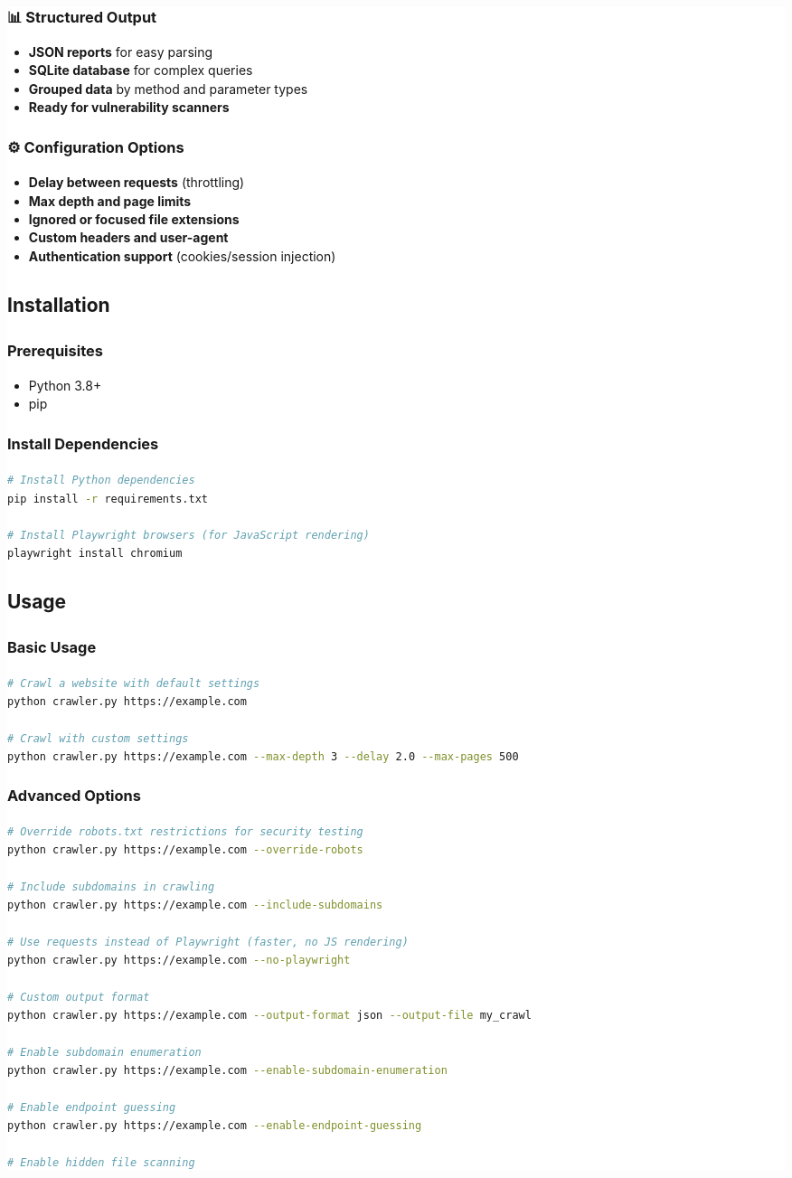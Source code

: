 ### 📊 Structured Output
- **JSON reports** for easy parsing
- **SQLite database** for complex queries
- **Grouped data** by method and parameter types
- **Ready for vulnerability scanners**

### ⚙️ Configuration Options
- **Delay between requests** (throttling)
- **Max depth and page limits**
- **Ignored or focused file extensions**
- **Custom headers and user-agent**
- **Authentication support** (cookies/session injection)

## Installation

### Prerequisites
- Python 3.8+
- pip

### Install Dependencies

```bash
# Install Python dependencies
pip install -r requirements.txt

# Install Playwright browsers (for JavaScript rendering)
playwright install chromium
```

## Usage

### Basic Usage

```bash
# Crawl a website with default settings
python crawler.py https://example.com

# Crawl with custom settings
python crawler.py https://example.com --max-depth 3 --delay 2.0 --max-pages 500
```

### Advanced Options

```bash
# Override robots.txt restrictions for security testing
python crawler.py https://example.com --override-robots

# Include subdomains in crawling
python crawler.py https://example.com --include-subdomains

# Use requests instead of Playwright (faster, no JS rendering)
python crawler.py https://example.com --no-playwright

# Custom output format
python crawler.py https://example.com --output-format json --output-file my_crawl

# Enable subdomain enumeration
python crawler.py https://example.com --enable-subdomain-enumeration

# Enable endpoint guessing
python crawler.py https://example.com --enable-endpoint-guessing

# Enable hidden file scanning
```